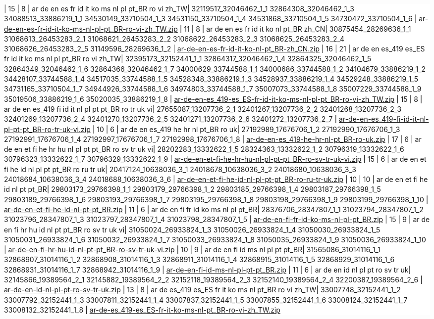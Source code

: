 | 15 | 8 | ar de en es fr id it ko ms nl pl pt_BR ro vi zh_TW|  32119517_32046462_1_1 32864308_32046462_1_3 34088513_33886219_1_1 34530149_33710504_1_3 34531150_33710504_1_4 34531868_33710504_1_5 34730472_33710504_1_6 | [ar-de-en-es-fr-id-it-ko-ms-nl-pl-pt_BR-ro-vi-zh_TW.zip](https://raw.githubusercontent.com/Helsinki-NLP/OpenSubtitles-devtest/refs/heads/master/devtest-xml/multi-linksets-0.8/2024/ar-de-en-es-fr-id-it-ko-ms-nl-pl-pt_BR-ro-vi-zh_TW.zip)
| 11 | 8 | ar de en es fr id it ko nl pt_BR zh_CN|  30875454_28269636_1_1 31068613_26453283_2_1 31068621_26453283_2_2 31068622_26453283_2_3 31068625_26453283_2_4 31068626_26453283_2_5 31149596_28269636_1_2 | [ar-de-en-es-fr-id-it-ko-nl-pt_BR-zh_CN.zip](https://raw.githubusercontent.com/Helsinki-NLP/OpenSubtitles-devtest/refs/heads/master/devtest-xml/multi-linksets-0.8/2024/ar-de-en-es-fr-id-it-ko-nl-pt_BR-zh_CN.zip)
| 16 | 21 | ar de en es_419 es_ES fr id it ko ms nl pl pt_BR ro vi zh_TW|  32395173_32152441_1_1 32864317_32046462_1_4 32864325_32046462_1_5 32864349_32046462_1_6 32864366_32046462_1_7 34000629_33744588_1_1 34000686_33744588_1_2 34104679_33886219_1_2 34428107_33744588_1_4 34517035_33744588_1_5 34528348_33886219_1_3 34528937_33886219_1_4 34529248_33886219_1_5 34731165_33710504_1_7 34944926_33744588_1_6 34974803_33744588_1_7 35007073_33744588_1_8 35007229_33744588_1_9 35019506_33886219_1_6 35020035_33886219_1_8 | [ar-de-en-es_419-es_ES-fr-id-it-ko-ms-nl-pl-pt_BR-ro-vi-zh_TW.zip](https://raw.githubusercontent.com/Helsinki-NLP/OpenSubtitles-devtest/refs/heads/master/devtest-xml/multi-linksets-0.8/2024/ar-de-en-es_419-es_ES-fr-id-it-ko-ms-nl-pl-pt_BR-ro-vi-zh_TW.zip)
| 15 | 8 | ar de en es_419 fi id it nl pl pt pt_BR ro tr uk vi|  27655087_13207736_2_1 32401267_13207736_2_2 32401268_13207736_2_3 32401269_13207736_2_4 32401270_13207736_2_5 32401271_13207736_2_6 32401272_13207736_2_7 | [ar-de-en-es_419-fi-id-it-nl-pl-pt-pt_BR-ro-tr-uk-vi.zip](https://raw.githubusercontent.com/Helsinki-NLP/OpenSubtitles-devtest/refs/heads/master/devtest-xml/multi-linksets-0.8/2024/ar-de-en-es_419-fi-id-it-nl-pl-pt-pt_BR-ro-tr-uk-vi.zip)
| 10 | 6 | ar de en es_419 he hr nl pt_BR ro uk|  27192989_17676706_1_2 27192990_17676706_1_3 27192991_17676706_1_4 27192997_17676706_1_7 27192998_17676706_1_8 | [ar-de-en-es_419-he-hr-nl-pt_BR-ro-uk.zip](https://raw.githubusercontent.com/Helsinki-NLP/OpenSubtitles-devtest/refs/heads/master/devtest-xml/multi-linksets-0.8/2024/ar-de-en-es_419-he-hr-nl-pt_BR-ro-uk.zip)
| 17 | 6 | ar de en et fi he hr hu nl pl pt pt_BR ro sv tr uk vi|  28202283_13332622_1_5 28324363_13332622_1_2 30796319_13332622_1_6 30796323_13332622_1_7 30796329_13332622_1_9 | [ar-de-en-et-fi-he-hr-hu-nl-pl-pt-pt_BR-ro-sv-tr-uk-vi.zip](https://raw.githubusercontent.com/Helsinki-NLP/OpenSubtitles-devtest/refs/heads/master/devtest-xml/multi-linksets-0.8/2024/ar-de-en-et-fi-he-hr-hu-nl-pl-pt-pt_BR-ro-sv-tr-uk-vi.zip)
| 15 | 6 | ar de en et fi he id nl pl pt pt_BR ro ru tr uk|  20417124_10638036_3_1 24018678_10638036_3_2 24018680_10638036_3_3 24018684_10638036_3_4 24018688_10638036_3_6 | [ar-de-en-et-fi-he-id-nl-pl-pt-pt_BR-ro-ru-tr-uk.zip](https://raw.githubusercontent.com/Helsinki-NLP/OpenSubtitles-devtest/refs/heads/master/devtest-xml/multi-linksets-0.8/2024/ar-de-en-et-fi-he-id-nl-pl-pt-pt_BR-ro-ru-tr-uk.zip)
| 10 | 10 | ar de en et fi he id nl pt pt_BR|  29803173_29766398_1_1 29803179_29766398_1_2 29803185_29766398_1_4 29803187_29766398_1_5 29803189_29766398_1_6 29803193_29766398_1_7 29803195_29766398_1_8 29803198_29766398_1_9 29803199_29766398_1_10 | [ar-de-en-et-fi-he-id-nl-pt-pt_BR.zip](https://raw.githubusercontent.com/Helsinki-NLP/OpenSubtitles-devtest/refs/heads/master/devtest-xml/multi-linksets-0.8/2024/ar-de-en-et-fi-he-id-nl-pt-pt_BR.zip)
| 11 | 6 | ar de en fi fr id ko ms nl pl pt_BR|  28376706_28347807_1_1 31023794_28347807_1_2 31023796_28347807_1_3 31023797_28347807_1_4 31023798_28347807_1_5 | [ar-de-en-fi-fr-id-ko-ms-nl-pl-pt_BR.zip](https://raw.githubusercontent.com/Helsinki-NLP/OpenSubtitles-devtest/refs/heads/master/devtest-xml/multi-linksets-0.8/2024/ar-de-en-fi-fr-id-ko-ms-nl-pl-pt_BR.zip)
| 15 | 9 | ar de en fi hr hu id nl pt pt_BR ro sv tr uk vi|  31050024_26933824_1_3 31050026_26933824_1_4 31050030_26933824_1_5 31050031_26933824_1_6 31050032_26933824_1_7 31050033_26933824_1_8 31050035_26933824_1_9 31050036_26933824_1_10 | [ar-de-en-fi-hr-hu-id-nl-pt-pt_BR-ro-sv-tr-uk-vi.zip](https://raw.githubusercontent.com/Helsinki-NLP/OpenSubtitles-devtest/refs/heads/master/devtest-xml/multi-linksets-0.8/2024/ar-de-en-fi-hr-hu-id-nl-pt-pt_BR-ro-sv-tr-uk-vi.zip)
| 10 | 9 | ar de en fi id ms nl pl pt pt_BR|  31565086_31014116_1_1 32868907_31014116_1_2 32868908_31014116_1_3 32868911_31014116_1_4 32868915_31014116_1_5 32868929_31014116_1_6 32868931_31014116_1_7 32868942_31014116_1_9 | [ar-de-en-fi-id-ms-nl-pl-pt-pt_BR.zip](https://raw.githubusercontent.com/Helsinki-NLP/OpenSubtitles-devtest/refs/heads/master/devtest-xml/multi-linksets-0.8/2024/ar-de-en-fi-id-ms-nl-pl-pt-pt_BR.zip)
| 11 | 6 | ar de en id nl pl pt ro sv tr uk|  32145866_19389564_2_1 32145882_19389564_2_2 32152118_19389564_2_3 32152140_19389564_2_4 32200387_19389564_2_6 | [ar-de-en-id-nl-pl-pt-ro-sv-tr-uk.zip](https://raw.githubusercontent.com/Helsinki-NLP/OpenSubtitles-devtest/refs/heads/master/devtest-xml/multi-linksets-0.8/2024/ar-de-en-id-nl-pl-pt-ro-sv-tr-uk.zip)
| 13 | 8 | ar de es_419 es_ES fr it ko ms nl pt_BR ro vi zh_TW|  33007748_32152441_1_2 33007792_32152441_1_3 33007811_32152441_1_4 33007837_32152441_1_5 33007855_32152441_1_6 33008124_32152441_1_7 33008132_32152441_1_8 | [ar-de-es_419-es_ES-fr-it-ko-ms-nl-pt_BR-ro-vi-zh_TW.zip](https://raw.githubusercontent.com/Helsinki-NLP/OpenSubtitles-devtest/refs/heads/master/devtest-xml/multi-linksets-0.8/2024/ar-de-es_419-es_ES-fr-it-ko-ms-nl-pt_BR-ro-vi-zh_TW.zip)